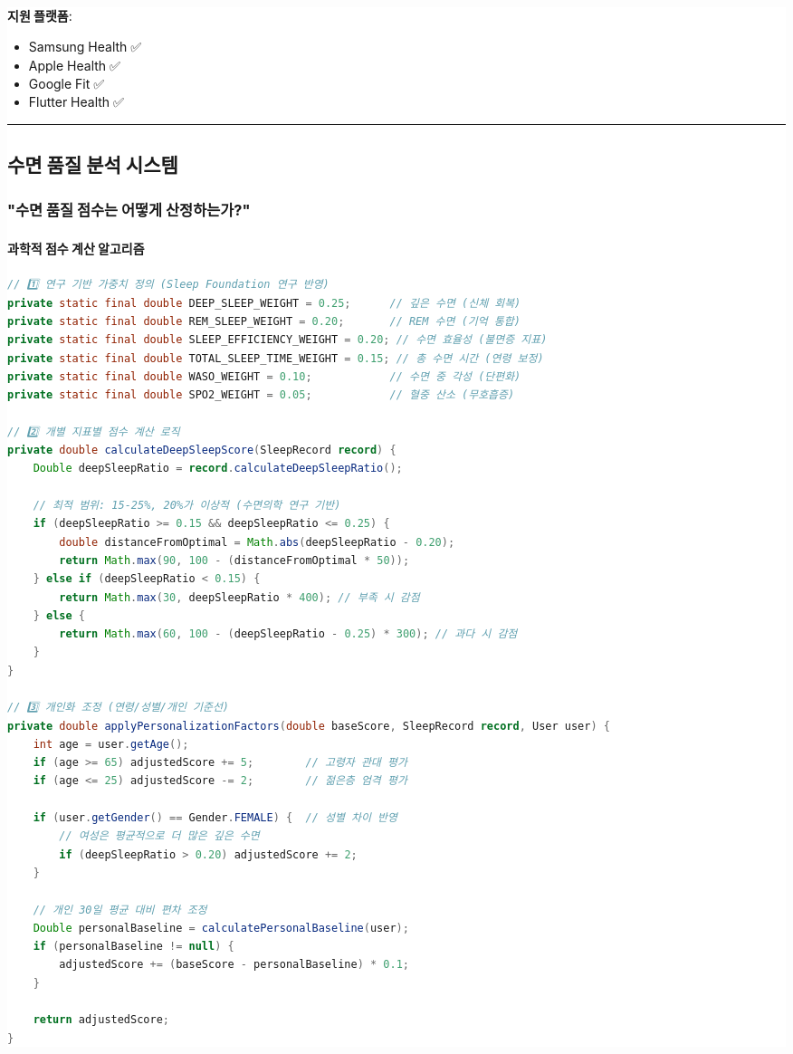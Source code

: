 **지원 플랫폼**:
- Samsung Health ✅
- Apple Health ✅
- Google Fit ✅
- Flutter Health ✅

---

## 수면 품질 분석 시스템 

###  "수면 품질 점수는 어떻게 산정하는가?"

####  과학적 점수 계산 알고리즘
```java
// 1️⃣ 연구 기반 가중치 정의 (Sleep Foundation 연구 반영)
private static final double DEEP_SLEEP_WEIGHT = 0.25;      // 깊은 수면 (신체 회복)
private static final double REM_SLEEP_WEIGHT = 0.20;       // REM 수면 (기억 통합)
private static final double SLEEP_EFFICIENCY_WEIGHT = 0.20; // 수면 효율성 (불면증 지표)
private static final double TOTAL_SLEEP_TIME_WEIGHT = 0.15; // 총 수면 시간 (연령 보정)
private static final double WASO_WEIGHT = 0.10;            // 수면 중 각성 (단편화)
private static final double SPO2_WEIGHT = 0.05;            // 혈중 산소 (무호흡증)

// 2️⃣ 개별 지표별 점수 계산 로직
private double calculateDeepSleepScore(SleepRecord record) {
    Double deepSleepRatio = record.calculateDeepSleepRatio();

    // 최적 범위: 15-25%, 20%가 이상적 (수면의학 연구 기반)
    if (deepSleepRatio >= 0.15 && deepSleepRatio <= 0.25) {
        double distanceFromOptimal = Math.abs(deepSleepRatio - 0.20);
        return Math.max(90, 100 - (distanceFromOptimal * 50));
    } else if (deepSleepRatio < 0.15) {
        return Math.max(30, deepSleepRatio * 400); // 부족 시 감점
    } else {
        return Math.max(60, 100 - (deepSleepRatio - 0.25) * 300); // 과다 시 감점
    }
}

// 3️⃣ 개인화 조정 (연령/성별/개인 기준선)
private double applyPersonalizationFactors(double baseScore, SleepRecord record, User user) {
    int age = user.getAge();
    if (age >= 65) adjustedScore += 5;        // 고령자 관대 평가
    if (age <= 25) adjustedScore -= 2;        // 젊은층 엄격 평가

    if (user.getGender() == Gender.FEMALE) {  // 성별 차이 반영
        // 여성은 평균적으로 더 많은 깊은 수면
        if (deepSleepRatio > 0.20) adjustedScore += 2;
    }

    // 개인 30일 평균 대비 편차 조정
    Double personalBaseline = calculatePersonalBaseline(user);
    if (personalBaseline != null) {
        adjustedScore += (baseScore - personalBaseline) * 0.1;
    }

    return adjustedScore;
}
```
